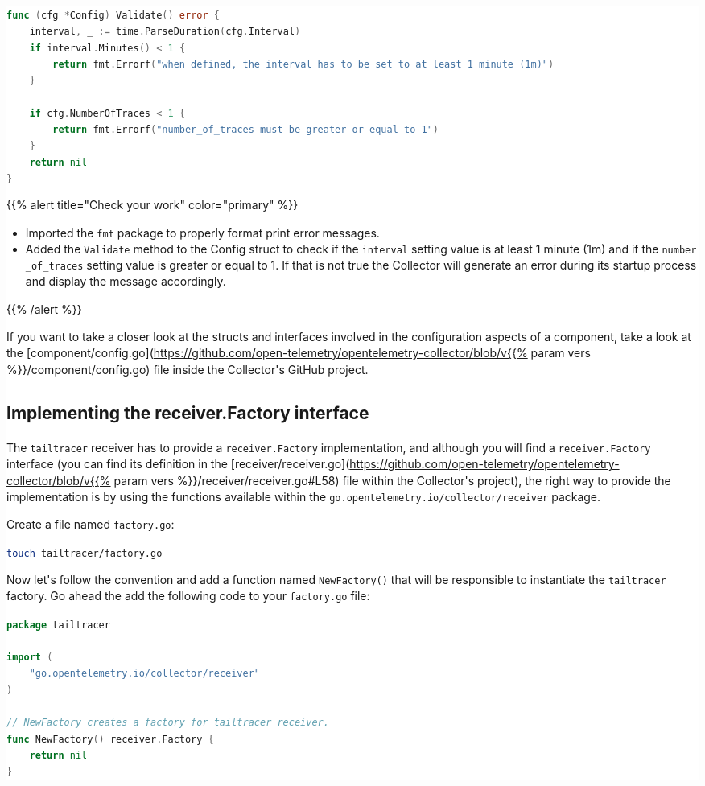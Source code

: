 ```go
func (cfg *Config) Validate() error {
	interval, _ := time.ParseDuration(cfg.Interval)
	if interval.Minutes() < 1 {
		return fmt.Errorf("when defined, the interval has to be set to at least 1 minute (1m)")
	}

	if cfg.NumberOfTraces < 1 {
		return fmt.Errorf("number_of_traces must be greater or equal to 1")
	}
	return nil
}
```

{{% alert title="Check your work" color="primary" %}}

- Imported the `fmt` package to properly format print error messages.
- Added the `Validate` method to the Config struct to check if the `interval`
  setting value is at least 1 minute (1m) and if the `number_of_traces` setting
  value is greater or equal to 1. If that is not true the Collector will
  generate an error during its startup process and display the message
  accordingly.

{{% /alert %}}

If you want to take a closer look at the structs and interfaces involved in the
configuration aspects of a component, take a look at the
[component/config.go](https://github.com/open-telemetry/opentelemetry-collector/blob/v{{%
param vers %}}/component/config.go) file inside the Collector's GitHub project.

## Implementing the receiver.Factory interface

The `tailtracer` receiver has to provide a `receiver.Factory` implementation,
and although you will find a `receiver.Factory` interface (you can find its
definition in the
[receiver/receiver.go](https://github.com/open-telemetry/opentelemetry-collector/blob/v{{%
param vers %}}/receiver/receiver.go#L58) file within the Collector's project),
the right way to provide the implementation is by using the functions available
within the `go.opentelemetry.io/collector/receiver` package.

Create a file named `factory.go`:

```sh
touch tailtracer/factory.go
```

Now let's follow the convention and add a function named `NewFactory()` that
will be responsible to instantiate the `tailtracer` factory. Go ahead the add
the following code to your `factory.go` file:

```go
package tailtracer

import (
	"go.opentelemetry.io/collector/receiver"
)

// NewFactory creates a factory for tailtracer receiver.
func NewFactory() receiver.Factory {
	return nil
}
```
